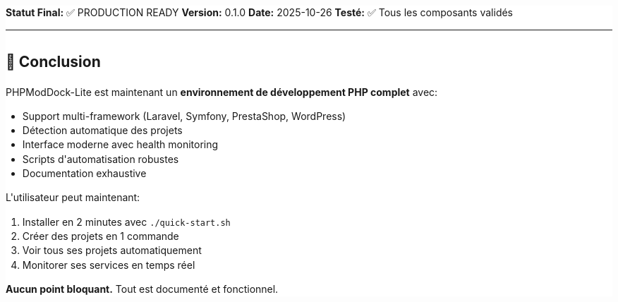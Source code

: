 **Statut Final:** ✅ PRODUCTION READY
**Version:** 0.1.0
**Date:** 2025-10-26
**Testé:** ✅ Tous les composants validés

---

## 🎉 Conclusion

PHPModDock-Lite est maintenant un **environnement de développement PHP complet** avec:
- Support multi-framework (Laravel, Symfony, PrestaShop, WordPress)
- Détection automatique des projets
- Interface moderne avec health monitoring
- Scripts d'automatisation robustes
- Documentation exhaustive

L'utilisateur peut maintenant:
1. Installer en 2 minutes avec `./quick-start.sh`
2. Créer des projets en 1 commande
3. Voir tous ses projets automatiquement
4. Monitorer ses services en temps réel

**Aucun point bloquant.** Tout est documenté et fonctionnel.
